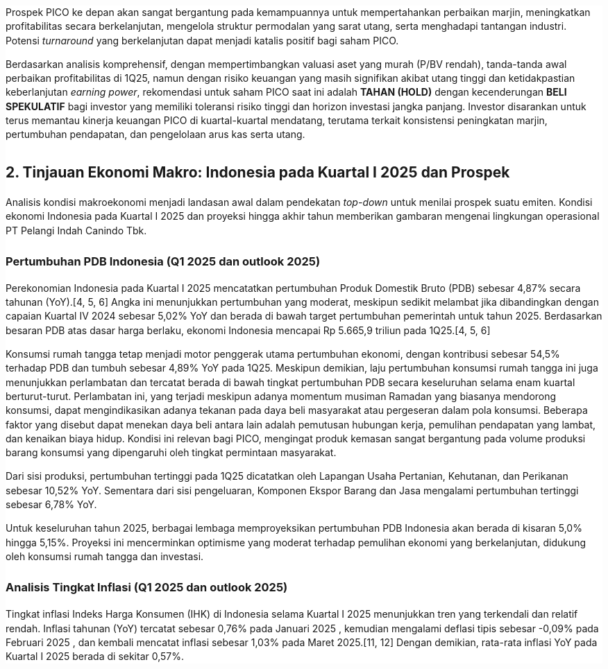 Prospek PICO ke depan akan sangat bergantung pada kemampuannya untuk mempertahankan perbaikan marjin, meningkatkan profitabilitas secara berkelanjutan, mengelola struktur permodalan yang sarat utang, serta menghadapi tantangan industri. Potensi *turnaround* yang berkelanjutan dapat menjadi katalis positif bagi saham PICO.

Berdasarkan analisis komprehensif, dengan mempertimbangkan valuasi aset yang murah (P/BV rendah), tanda-tanda awal perbaikan profitabilitas di 1Q25, namun dengan risiko keuangan yang masih signifikan akibat utang tinggi dan ketidakpastian keberlanjutan *earning power*, rekomendasi untuk saham PICO saat ini adalah **TAHAN (HOLD)** dengan kecenderungan **BELI SPEKULATIF** bagi investor yang memiliki toleransi risiko tinggi dan horizon investasi jangka panjang. Investor disarankan untuk terus memantau kinerja keuangan PICO di kuartal-kuartal mendatang, terutama terkait konsistensi peningkatan marjin, pertumbuhan pendapatan, dan pengelolaan arus kas serta utang.

## 2. Tinjauan Ekonomi Makro: Indonesia pada Kuartal I 2025 dan Prospek

Analisis kondisi makroekonomi menjadi landasan awal dalam pendekatan *top-down* untuk menilai prospek suatu emiten. Kondisi ekonomi Indonesia pada Kuartal I 2025 dan proyeksi hingga akhir tahun memberikan gambaran mengenai lingkungan operasional PT Pelangi Indah Canindo Tbk.

### Pertumbuhan PDB Indonesia (Q1 2025 dan outlook 2025)

Perekonomian Indonesia pada Kuartal I 2025 mencatatkan pertumbuhan Produk Domestik Bruto (PDB) sebesar 4,87% secara tahunan (YoY).[4, 5, 6] Angka ini menunjukkan pertumbuhan yang moderat, meskipun sedikit melambat jika dibandingkan dengan capaian Kuartal IV 2024 sebesar 5,02% YoY  dan berada di bawah target pertumbuhan pemerintah untuk tahun 2025. Berdasarkan besaran PDB atas dasar harga berlaku, ekonomi Indonesia mencapai Rp 5.665,9 triliun pada 1Q25.[4, 5, 6]

Konsumsi rumah tangga tetap menjadi motor penggerak utama pertumbuhan ekonomi, dengan kontribusi sebesar 54,5% terhadap PDB dan tumbuh sebesar 4,89% YoY pada 1Q25. Meskipun demikian, laju pertumbuhan konsumsi rumah tangga ini juga menunjukkan perlambatan dan tercatat berada di bawah tingkat pertumbuhan PDB secara keseluruhan selama enam kuartal berturut-turut. Perlambatan ini, yang terjadi meskipun adanya momentum musiman Ramadan yang biasanya mendorong konsumsi, dapat mengindikasikan adanya tekanan pada daya beli masyarakat atau pergeseran dalam pola konsumsi. Beberapa faktor yang disebut dapat menekan daya beli antara lain adalah pemutusan hubungan kerja, pemulihan pendapatan yang lambat, dan kenaikan biaya hidup. Kondisi ini relevan bagi PICO, mengingat produk kemasan sangat bergantung pada volume produksi barang konsumsi yang dipengaruhi oleh tingkat permintaan masyarakat.

Dari sisi produksi, pertumbuhan tertinggi pada 1Q25 dicatatkan oleh Lapangan Usaha Pertanian, Kehutanan, dan Perikanan sebesar 10,52% YoY. Sementara dari sisi pengeluaran, Komponen Ekspor Barang dan Jasa mengalami pertumbuhan tertinggi sebesar 6,78% YoY.

Untuk keseluruhan tahun 2025, berbagai lembaga memproyeksikan pertumbuhan PDB Indonesia akan berada di kisaran 5,0% hingga 5,15%. Proyeksi ini mencerminkan optimisme yang moderat terhadap pemulihan ekonomi yang berkelanjutan, didukung oleh konsumsi rumah tangga dan investasi.

### Analisis Tingkat Inflasi (Q1 2025 dan outlook 2025)

Tingkat inflasi Indeks Harga Konsumen (IHK) di Indonesia selama Kuartal I 2025 menunjukkan tren yang terkendali dan relatif rendah. Inflasi tahunan (YoY) tercatat sebesar 0,76% pada Januari 2025 , kemudian mengalami deflasi tipis sebesar -0,09% pada Februari 2025 , dan kembali mencatat inflasi sebesar 1,03% pada Maret 2025.[11, 12] Dengan demikian, rata-rata inflasi YoY pada Kuartal I 2025 berada di sekitar 0,57%.
